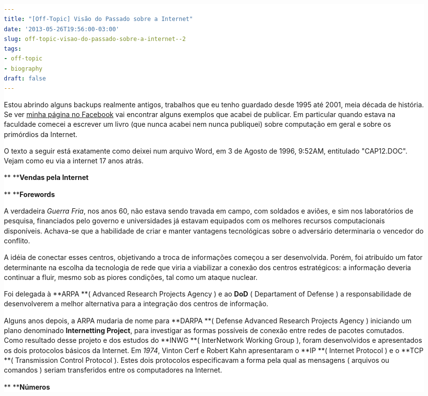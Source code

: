 ```yaml
---
title: "[Off-Topic] Visão do Passado sobre a Internet"
date: '2013-05-26T19:56:00-03:00'
slug: off-topic-visao-do-passado-sobre-a-internet--2
tags:
- off-topic
- biography
draft: false
---
```


Estou abrindo alguns backups realmente antigos, trabalhos que eu tenho guardado desde 1995 até 2001, meia década de história. Se ver [minha página no Facebook](http://www.facebook.com/akitaonrails) vai encontrar alguns exemplos que acabei de publicar. Em particular quando estava na faculdade comecei a escrever um livro (que nunca acabei nem nunca publiquei) sobre computação em geral e sobre os primórdios da Internet.

O texto a seguir está exatamente como deixei num arquivo Word, em 3 de Agosto de 1996, 9:52AM, entitulado "CAP12.DOC". Vejam como eu via a internet 17 anos atrás.

**
****Vendas pela Internet**


**
****Forewords**



A verdadeira _Guerra Fria_, nos anos 60, não estava sendo travada em campo, com soldados e aviões, e sim nos laboratórios de pesquisa, financiados pelo governo e universidades já estavam equipados com os melhores recursos computacionais disponíveis. Achava-se que a habilidade de criar e manter vantagens tecnológicas sobre o adversário determinaria o vencedor do conflito.



A idéia de conectar esses centros, objetivando a troca de informações começou a ser desenvolvida. Porém, foi atribuído um fator determinante na escolha da tecnologia de rede que viria a viabilizar a conexão dos centros estratégicos: a informação deveria continuar a fluir, mesmo sob as piores condições, tal como um ataque nuclear.



Foi delegada à **ARPA **( Advanced Research Projects Agency ) e ao **DoD** ( Departament of Defense ) a responsabilidade de desenvolverem a melhor alternativa para a integração dos centros de informação.



Alguns anos depois, a ARPA mudaria de nome para **DARPA **( Defense Advanced Research Projects Agency ) iniciando um plano denominado **Internetting Project**, para investigar as formas possíveis de conexão entre redes de pacotes comutados. Como resultado desse projeto e dos estudos do **INWG **( InterNetwork Working Group ), foram desenvolvidos e apresentados os dois protocolos básicos da Internet. Em _1974_, Vinton Cerf e Robert Kahn apresentaram o **IP **( Internet Protocol ) e o **TCP **( Transmission Control Protocol ). Estes dois protocolos especificavam a forma pela qual as mensagens ( arquivos ou comandos ) seriam transferidos entre os computadores na Internet.

**
****Números**
